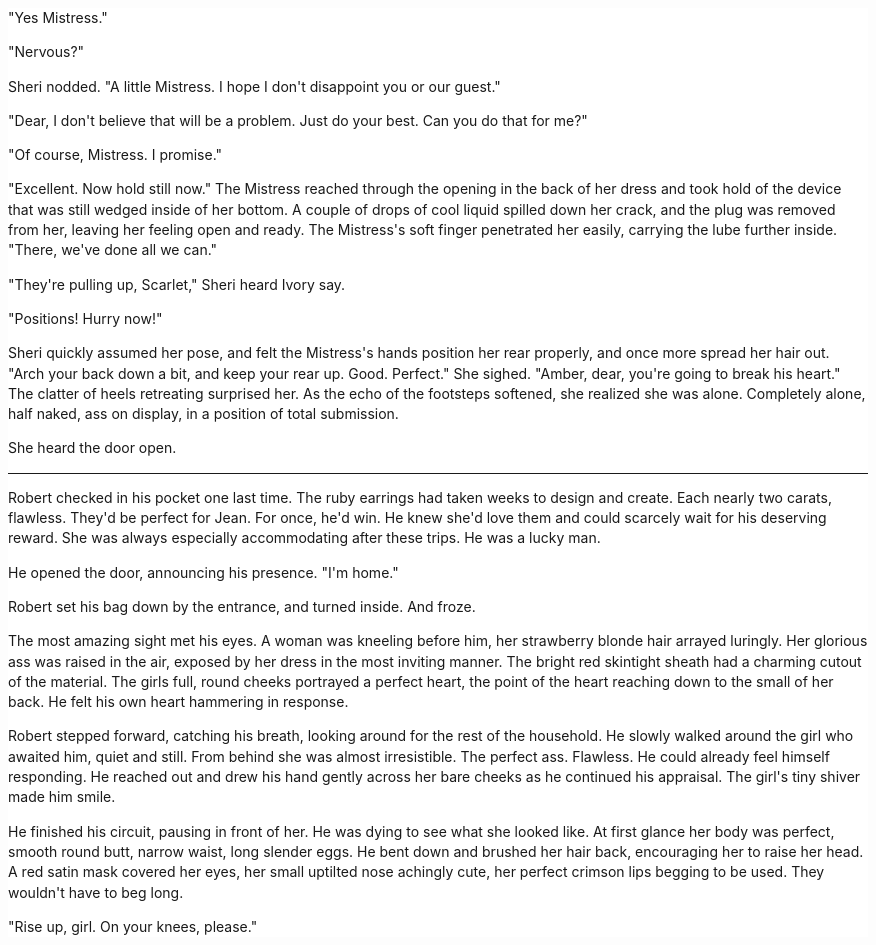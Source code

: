 "Yes Mistress." 

"Nervous?" 

Sheri nodded. "A little Mistress. I hope I don't disappoint you or our guest." 

"Dear, I don't believe that will be a problem. Just do your best. Can you do that for me?" 

"Of course, Mistress. I promise." 

"Excellent. Now hold still now." The Mistress reached through the opening in the back of her dress and took hold of the device that was still wedged inside of her bottom. A couple of drops of cool liquid spilled down her crack, and the plug was removed from her, leaving her feeling open and ready. The Mistress's soft finger penetrated her easily, carrying the lube further inside. "There, we've done all we can." 

"They're pulling up, Scarlet," Sheri heard Ivory say. 

"Positions! Hurry now!" 

Sheri quickly assumed her pose, and felt the Mistress's hands position her rear properly, and once more spread her hair out. "Arch your back down a bit, and keep your rear up. Good. Perfect." She sighed. "Amber, dear, you're going to break his heart." The clatter of heels retreating surprised her. As the echo of the footsteps softened, she realized she was alone. Completely alone, half naked, ass on display, in a position of total submission. 

She heard the door open. 

* * * 

Robert checked in his pocket one last time. The ruby earrings had taken weeks to design and create. Each nearly two carats, flawless. They'd be perfect for Jean. For once, he'd win. He knew she'd love them and could scarcely wait for his deserving reward. She was always especially accommodating after these trips. He was a lucky man. 

He opened the door, announcing his presence. "I'm home." 

Robert set his bag down by the entrance, and turned inside. And froze. 

The most amazing sight met his eyes. A woman was kneeling before him, her strawberry blonde hair arrayed luringly. Her glorious ass was raised in the air, exposed by her dress in the most inviting manner. The bright red skintight sheath had a charming cutout of the material. The girls full, round cheeks portrayed a perfect heart, the point of the heart reaching down to the small of her back. He felt his own heart hammering in response. 

Robert stepped forward, catching his breath, looking around for the rest of the household. He slowly walked around the girl who awaited him, quiet and still. From behind she was almost irresistible. The perfect ass. Flawless. He could already feel himself responding. He reached out and drew his hand gently across her bare cheeks as he continued his appraisal. The girl's tiny shiver made him smile. 

He finished his circuit, pausing in front of her. He was dying to see what she looked like. At first glance her body was perfect, smooth round butt, narrow waist, long slender eggs. He bent down and brushed her hair back, encouraging her to raise her head. A red satin mask covered her eyes, her small uptilted nose achingly cute, her perfect crimson lips begging to be used. They wouldn't have to beg long. 

"Rise up, girl. On your knees, please." 

